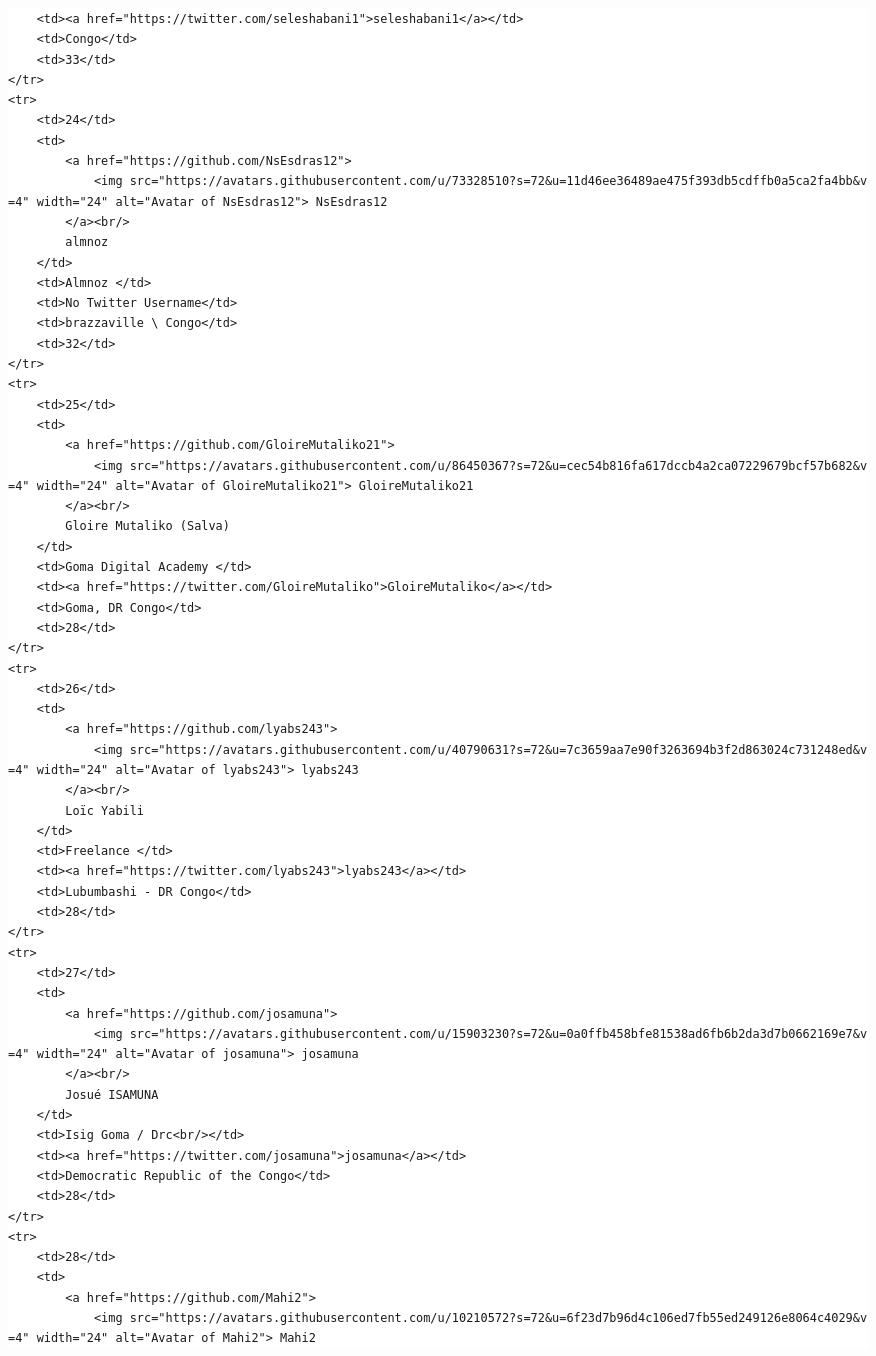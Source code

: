 		<td><a href="https://twitter.com/seleshabani1">seleshabani1</a></td>
		<td>Congo</td>
		<td>33</td>
	</tr>
	<tr>
		<td>24</td>
		<td>
			<a href="https://github.com/NsEsdras12">
				<img src="https://avatars.githubusercontent.com/u/73328510?s=72&u=11d46ee36489ae475f393db5cdffb0a5ca2fa4bb&v=4" width="24" alt="Avatar of NsEsdras12"> NsEsdras12
			</a><br/>
			almnoz
		</td>
		<td>Almnoz </td>
		<td>No Twitter Username</td>
		<td>brazzaville \ Congo</td>
		<td>32</td>
	</tr>
	<tr>
		<td>25</td>
		<td>
			<a href="https://github.com/GloireMutaliko21">
				<img src="https://avatars.githubusercontent.com/u/86450367?s=72&u=cec54b816fa617dccb4a2ca07229679bcf57b682&v=4" width="24" alt="Avatar of GloireMutaliko21"> GloireMutaliko21
			</a><br/>
			Gloire Mutaliko (Salva)
		</td>
		<td>Goma Digital Academy </td>
		<td><a href="https://twitter.com/GloireMutaliko">GloireMutaliko</a></td>
		<td>Goma, DR Congo</td>
		<td>28</td>
	</tr>
	<tr>
		<td>26</td>
		<td>
			<a href="https://github.com/lyabs243">
				<img src="https://avatars.githubusercontent.com/u/40790631?s=72&u=7c3659aa7e90f3263694b3f2d863024c731248ed&v=4" width="24" alt="Avatar of lyabs243"> lyabs243
			</a><br/>
			Loïc Yabili
		</td>
		<td>Freelance </td>
		<td><a href="https://twitter.com/lyabs243">lyabs243</a></td>
		<td>Lubumbashi - DR Congo</td>
		<td>28</td>
	</tr>
	<tr>
		<td>27</td>
		<td>
			<a href="https://github.com/josamuna">
				<img src="https://avatars.githubusercontent.com/u/15903230?s=72&u=0a0ffb458bfe81538ad6fb6b2da3d7b0662169e7&v=4" width="24" alt="Avatar of josamuna"> josamuna
			</a><br/>
			Josué ISAMUNA
		</td>
		<td>Isig Goma / Drc<br/></td>
		<td><a href="https://twitter.com/josamuna">josamuna</a></td>
		<td>Democratic Republic of the Congo</td>
		<td>28</td>
	</tr>
	<tr>
		<td>28</td>
		<td>
			<a href="https://github.com/Mahi2">
				<img src="https://avatars.githubusercontent.com/u/10210572?s=72&u=6f23d7b96d4c106ed7fb55ed249126e8064c4029&v=4" width="24" alt="Avatar of Mahi2"> Mahi2